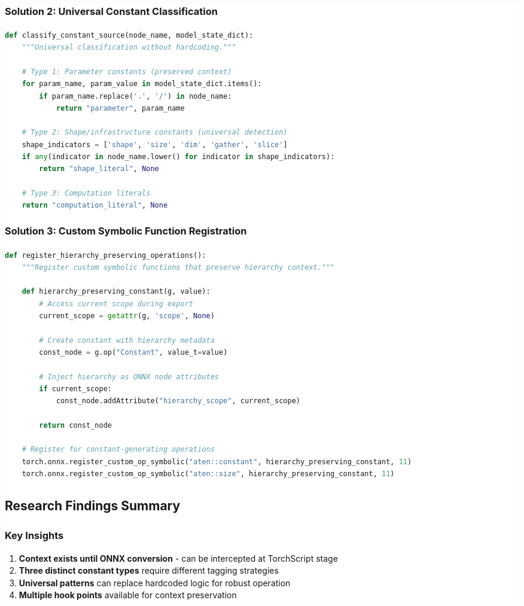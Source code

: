 ### Solution 2: Universal Constant Classification

```python
def classify_constant_source(node_name, model_state_dict):
    """Universal classification without hardcoding."""
    
    # Type 1: Parameter constants (preserved context)
    for param_name, param_value in model_state_dict.items():
        if param_name.replace('.', '/') in node_name:
            return "parameter", param_name
    
    # Type 2: Shape/infrastructure constants (universal detection)
    shape_indicators = ['shape', 'size', 'dim', 'gather', 'slice']
    if any(indicator in node_name.lower() for indicator in shape_indicators):
        return "shape_literal", None
    
    # Type 3: Computation literals
    return "computation_literal", None
```

### Solution 3: Custom Symbolic Function Registration

```python
def register_hierarchy_preserving_operations():
    """Register custom symbolic functions that preserve hierarchy context."""
    
    def hierarchy_preserving_constant(g, value):
        # Access current scope during export
        current_scope = getattr(g, 'scope', None)
        
        # Create constant with hierarchy metadata
        const_node = g.op("Constant", value_t=value)
        
        # Inject hierarchy as ONNX node attributes
        if current_scope:
            const_node.addAttribute("hierarchy_scope", current_scope)
        
        return const_node
    
    # Register for constant-generating operations
    torch.onnx.register_custom_op_symbolic("aten::constant", hierarchy_preserving_constant, 11)
    torch.onnx.register_custom_op_symbolic("aten::size", hierarchy_preserving_constant, 11)
```

## Research Findings Summary

### Key Insights
1. **Context exists until ONNX conversion** - can be intercepted at TorchScript stage
2. **Three distinct constant types** require different tagging strategies
3. **Universal patterns** can replace hardcoded logic for robust operation
4. **Multiple hook points** available for context preservation
